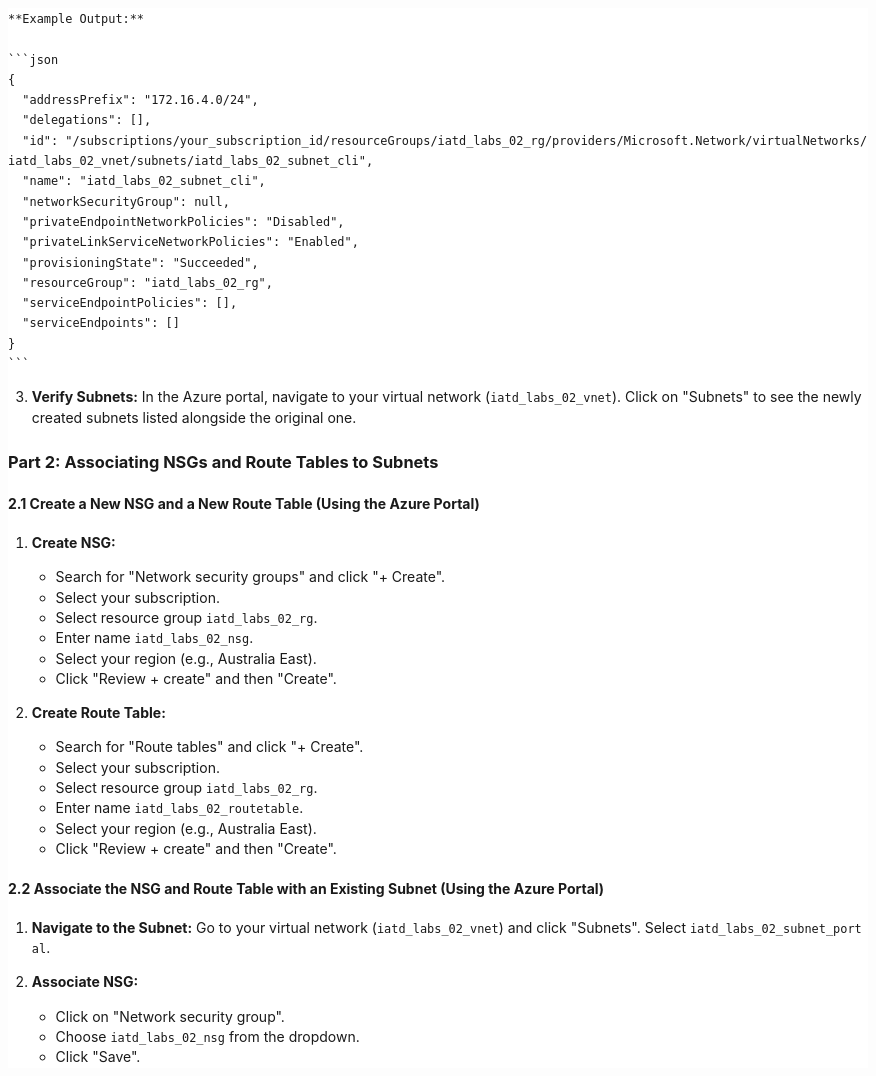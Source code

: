     **Example Output:**

    ```json
    {
      "addressPrefix": "172.16.4.0/24",
      "delegations": [],
      "id": "/subscriptions/your_subscription_id/resourceGroups/iatd_labs_02_rg/providers/Microsoft.Network/virtualNetworks/iatd_labs_02_vnet/subnets/iatd_labs_02_subnet_cli",
      "name": "iatd_labs_02_subnet_cli",
      "networkSecurityGroup": null,
      "privateEndpointNetworkPolicies": "Disabled",
      "privateLinkServiceNetworkPolicies": "Enabled",
      "provisioningState": "Succeeded",
      "resourceGroup": "iatd_labs_02_rg",
      "serviceEndpointPolicies": [],
      "serviceEndpoints": []
    }
    ```

3.  **Verify Subnets:** In the Azure portal, navigate to your virtual network (`iatd_labs_02_vnet`). Click on "Subnets" to see the newly created subnets listed alongside the original one.

### Part 2: Associating NSGs and Route Tables to Subnets

#### 2.1 Create a New NSG and a New Route Table (Using the Azure Portal)

1.  **Create NSG:**
    *   Search for "Network security groups" and click "+ Create".
    *   Select your subscription.
    *   Select resource group `iatd_labs_02_rg`.
    *   Enter name `iatd_labs_02_nsg`.
    *   Select your region (e.g., Australia East).
    *   Click "Review + create" and then "Create".

2.  **Create Route Table:**
    *   Search for "Route tables" and click "+ Create".
    *   Select your subscription.
    *   Select resource group `iatd_labs_02_rg`.
    *   Enter name `iatd_labs_02_routetable`.
    *   Select your region (e.g., Australia East).
    *   Click "Review + create" and then "Create".

#### 2.2 Associate the NSG and Route Table with an Existing Subnet (Using the Azure Portal)

1.  **Navigate to the Subnet:** Go to your virtual network (`iatd_labs_02_vnet`) and click "Subnets". Select `iatd_labs_02_subnet_portal`.

2.  **Associate NSG:**
    *   Click on "Network security group".
    *   Choose `iatd_labs_02_nsg` from the dropdown.
    *   Click "Save".
